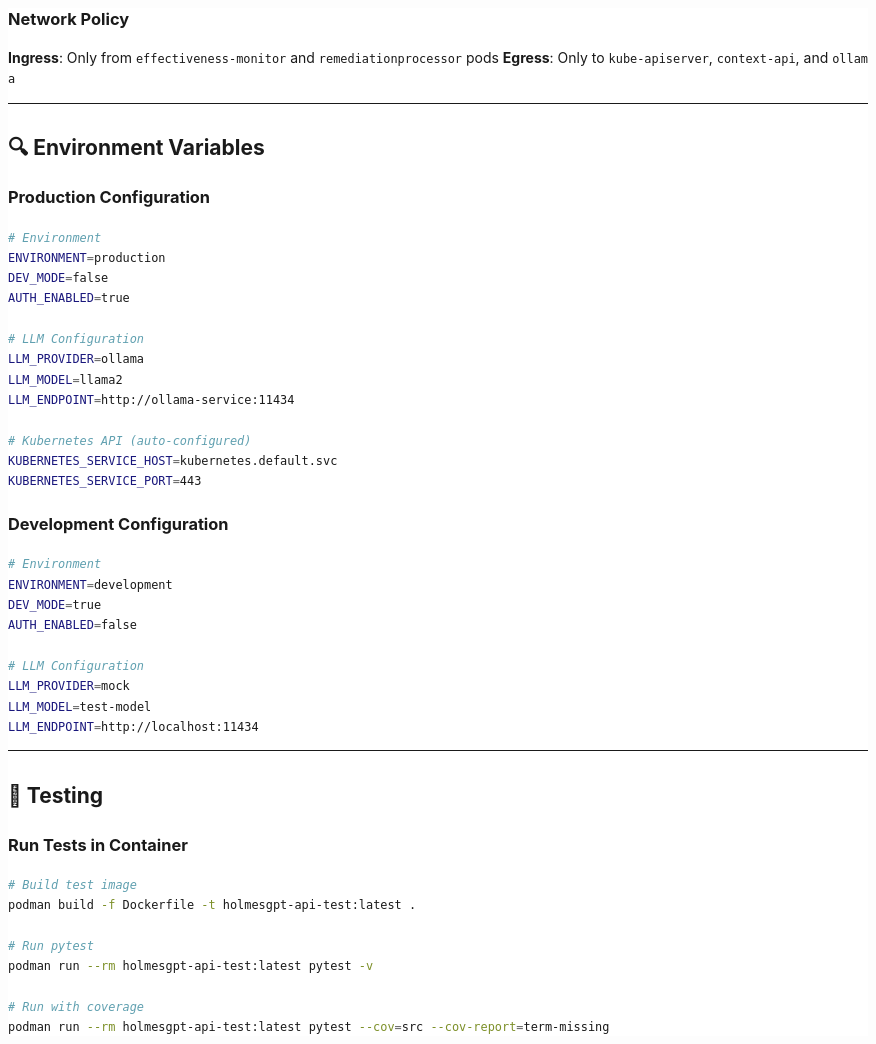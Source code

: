 ### Network Policy

**Ingress**: Only from `effectiveness-monitor` and `remediationprocessor` pods
**Egress**: Only to `kube-apiserver`, `context-api`, and `ollama`

---

## 🔍 Environment Variables

### Production Configuration

```bash
# Environment
ENVIRONMENT=production
DEV_MODE=false
AUTH_ENABLED=true

# LLM Configuration
LLM_PROVIDER=ollama
LLM_MODEL=llama2
LLM_ENDPOINT=http://ollama-service:11434

# Kubernetes API (auto-configured)
KUBERNETES_SERVICE_HOST=kubernetes.default.svc
KUBERNETES_SERVICE_PORT=443
```

### Development Configuration

```bash
# Environment
ENVIRONMENT=development
DEV_MODE=true
AUTH_ENABLED=false

# LLM Configuration
LLM_PROVIDER=mock
LLM_MODEL=test-model
LLM_ENDPOINT=http://localhost:11434
```

---

## 🧪 Testing

### Run Tests in Container

```bash
# Build test image
podman build -f Dockerfile -t holmesgpt-api-test:latest .

# Run pytest
podman run --rm holmesgpt-api-test:latest pytest -v

# Run with coverage
podman run --rm holmesgpt-api-test:latest pytest --cov=src --cov-report=term-missing
```
